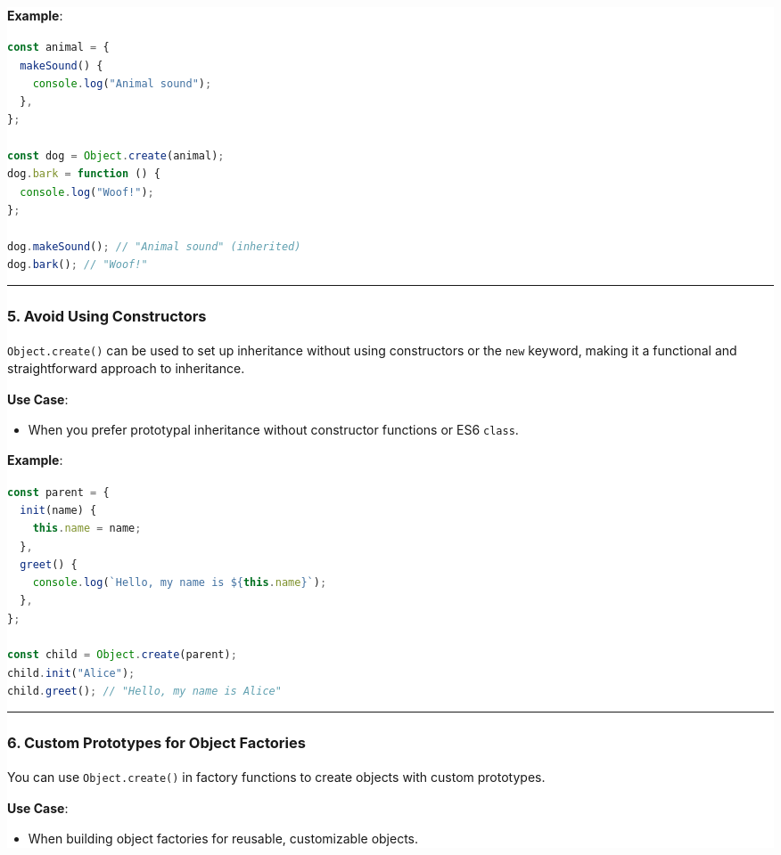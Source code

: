 **Example**:

```javascript
const animal = {
  makeSound() {
    console.log("Animal sound");
  },
};

const dog = Object.create(animal);
dog.bark = function () {
  console.log("Woof!");
};

dog.makeSound(); // "Animal sound" (inherited)
dog.bark(); // "Woof!"
```

---

### **5. Avoid Using Constructors**

`Object.create()` can be used to set up inheritance without using constructors or the `new` keyword, making it a functional and straightforward approach to inheritance.

**Use Case**:

- When you prefer prototypal inheritance without constructor functions or ES6 `class`.

**Example**:

```javascript
const parent = {
  init(name) {
    this.name = name;
  },
  greet() {
    console.log(`Hello, my name is ${this.name}`);
  },
};

const child = Object.create(parent);
child.init("Alice");
child.greet(); // "Hello, my name is Alice"
```

---

### **6. Custom Prototypes for Object Factories**

You can use `Object.create()` in factory functions to create objects with custom prototypes.

**Use Case**:

- When building object factories for reusable, customizable objects.

